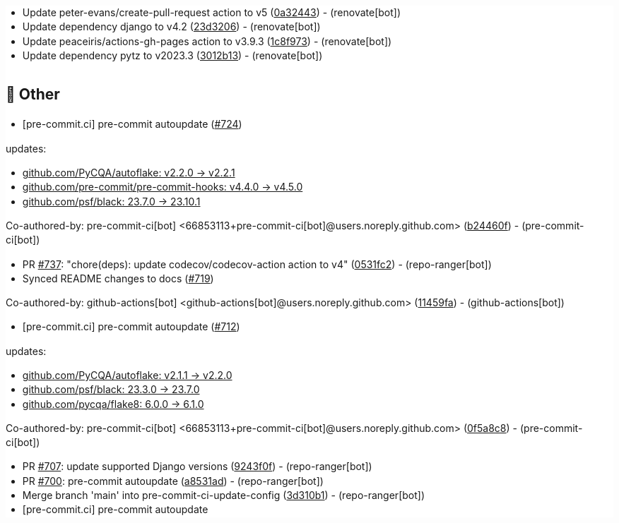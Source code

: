 - Update peter-evans/create-pull-request action to v5 ([0a32443](https://github.com/tj-django/django-view-breadcrumbs/commit/0a324437dfb7c3839b2044367efd2b2c23cb580c))  - (renovate[bot])
- Update dependency django to v4.2 ([23d3206](https://github.com/tj-django/django-view-breadcrumbs/commit/23d3206b7174f4f45ab8827a607ca0f5ae469c13))  - (renovate[bot])
- Update peaceiris/actions-gh-pages action to v3.9.3 ([1c8f973](https://github.com/tj-django/django-view-breadcrumbs/commit/1c8f973bd690cbad98fc1fdb19826730b8bffd58))  - (renovate[bot])
- Update dependency pytz to v2023.3 ([3012b13](https://github.com/tj-django/django-view-breadcrumbs/commit/3012b130e0f9488747473a03d60b54a4f1f75720))  - (renovate[bot])

## 📝 Other

- [pre-commit.ci] pre-commit autoupdate ([#724](https://github.com/tj-django/django-view-breadcrumbs/issues/724))

updates:
- [github.com/PyCQA/autoflake: v2.2.0 → v2.2.1](https://github.com/PyCQA/autoflake/compare/v2.2.0...v2.2.1)
- [github.com/pre-commit/pre-commit-hooks: v4.4.0 → v4.5.0](https://github.com/pre-commit/pre-commit-hooks/compare/v4.4.0...v4.5.0)
- [github.com/psf/black: 23.7.0 → 23.10.1](https://github.com/psf/black/compare/23.7.0...23.10.1)

Co-authored-by: pre-commit-ci[bot] <66853113+pre-commit-ci[bot]@users.noreply.github.com> ([b24460f](https://github.com/tj-django/django-view-breadcrumbs/commit/b24460fcee0fda371f9b4bdf562df613d9d141d4))  - (pre-commit-ci[bot])
- PR [#737](https://github.com/tj-django/django-view-breadcrumbs/pull/737): "chore(deps): update codecov/codecov-action action to v4" ([0531fc2](https://github.com/tj-django/django-view-breadcrumbs/commit/0531fc2393f96e80e88dd4af456d77bb8c7b0888))  - (repo-ranger[bot])
- Synced README changes to docs ([#719](https://github.com/tj-django/django-view-breadcrumbs/issues/719))

Co-authored-by: github-actions[bot] <github-actions[bot]@users.noreply.github.com> ([11459fa](https://github.com/tj-django/django-view-breadcrumbs/commit/11459fae03004dee1f244618d0e78494cb737295))  - (github-actions[bot])
- [pre-commit.ci] pre-commit autoupdate ([#712](https://github.com/tj-django/django-view-breadcrumbs/issues/712))

updates:
- [github.com/PyCQA/autoflake: v2.1.1 → v2.2.0](https://github.com/PyCQA/autoflake/compare/v2.1.1...v2.2.0)
- [github.com/psf/black: 23.3.0 → 23.7.0](https://github.com/psf/black/compare/23.3.0...23.7.0)
- [github.com/pycqa/flake8: 6.0.0 → 6.1.0](https://github.com/pycqa/flake8/compare/6.0.0...6.1.0)

Co-authored-by: pre-commit-ci[bot] <66853113+pre-commit-ci[bot]@users.noreply.github.com> ([0f5a8c8](https://github.com/tj-django/django-view-breadcrumbs/commit/0f5a8c8c2aa636a05411105da62fbea8f381dd7b))  - (pre-commit-ci[bot])
- PR [#707](https://github.com/tj-django/django-view-breadcrumbs/pull/707): update supported Django versions ([9243f0f](https://github.com/tj-django/django-view-breadcrumbs/commit/9243f0f173e412badee8ebcb26c0eb4dcbccea50))  - (repo-ranger[bot])
- PR [#700](https://github.com/tj-django/django-view-breadcrumbs/pull/700): pre-commit autoupdate ([a8531ad](https://github.com/tj-django/django-view-breadcrumbs/commit/a8531ad68b2ca3c46575027384ef56c17c878825))  - (repo-ranger[bot])
- Merge branch 'main' into pre-commit-ci-update-config ([3d310b1](https://github.com/tj-django/django-view-breadcrumbs/commit/3d310b1004f7c23c54361be6ce285536f14d3a9d))  - (repo-ranger[bot])
- [pre-commit.ci] pre-commit autoupdate

